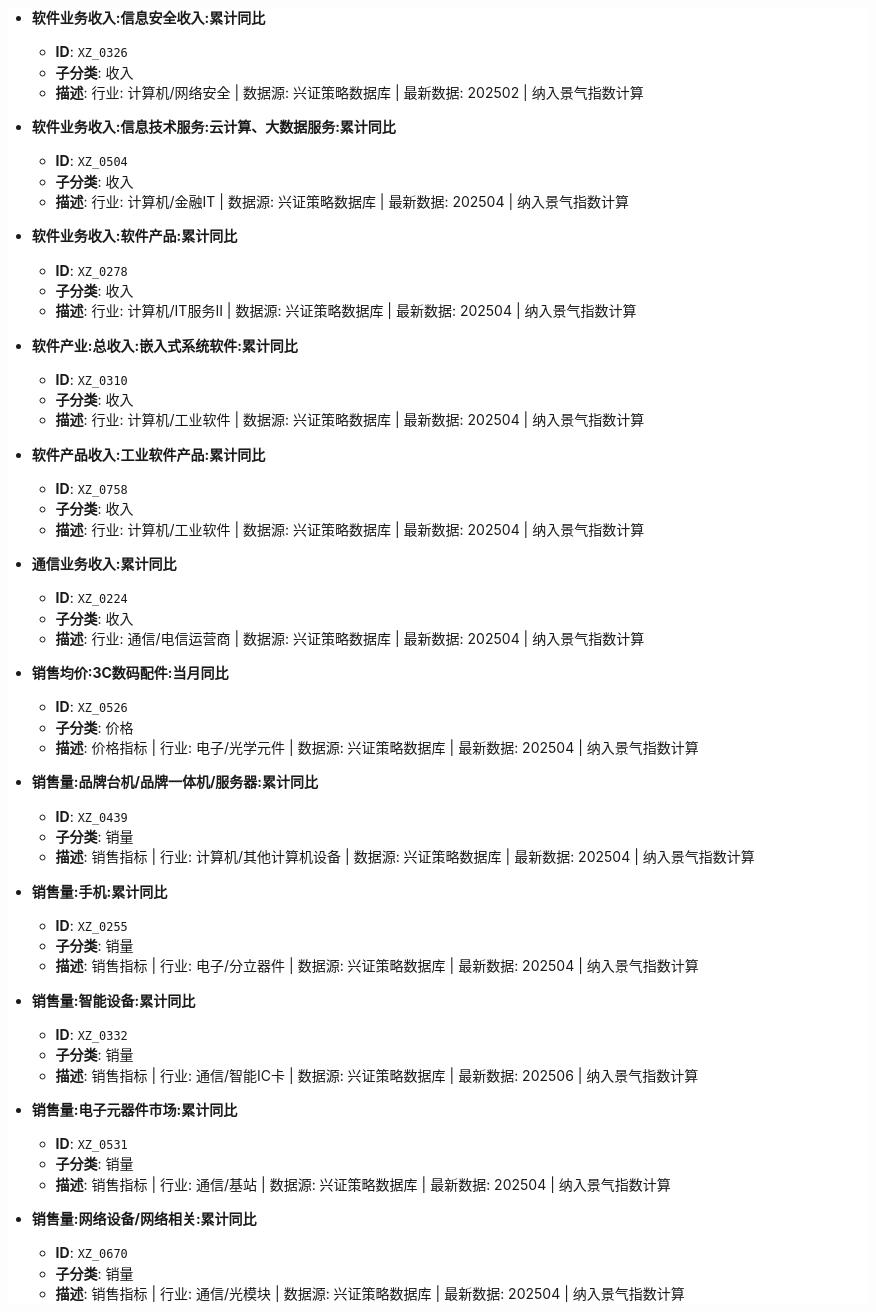 - **软件业务收入:信息安全收入:累计同比**
  - **ID**: `XZ_0326`
  - **子分类**: 收入
  - **描述**: 行业: 计算机/网络安全 | 数据源: 兴证策略数据库 | 最新数据: 202502 | 纳入景气指数计算

- **软件业务收入:信息技术服务:云计算、大数据服务:累计同比**
  - **ID**: `XZ_0504`
  - **子分类**: 收入
  - **描述**: 行业: 计算机/金融IT | 数据源: 兴证策略数据库 | 最新数据: 202504 | 纳入景气指数计算

- **软件业务收入:软件产品:累计同比**
  - **ID**: `XZ_0278`
  - **子分类**: 收入
  - **描述**: 行业: 计算机/IT服务Ⅱ | 数据源: 兴证策略数据库 | 最新数据: 202504 | 纳入景气指数计算

- **软件产业:总收入:嵌入式系统软件:累计同比**
  - **ID**: `XZ_0310`
  - **子分类**: 收入
  - **描述**: 行业: 计算机/工业软件 | 数据源: 兴证策略数据库 | 最新数据: 202504 | 纳入景气指数计算

- **软件产品收入:工业软件产品:累计同比**
  - **ID**: `XZ_0758`
  - **子分类**: 收入
  - **描述**: 行业: 计算机/工业软件 | 数据源: 兴证策略数据库 | 最新数据: 202504 | 纳入景气指数计算

- **通信业务收入:累计同比**
  - **ID**: `XZ_0224`
  - **子分类**: 收入
  - **描述**: 行业: 通信/电信运营商 | 数据源: 兴证策略数据库 | 最新数据: 202504 | 纳入景气指数计算

- **销售均价:3C数码配件:当月同比**
  - **ID**: `XZ_0526`
  - **子分类**: 价格
  - **描述**: 价格指标 | 行业: 电子/光学元件 | 数据源: 兴证策略数据库 | 最新数据: 202504 | 纳入景气指数计算

- **销售量:品牌台机/品牌一体机/服务器:累计同比**
  - **ID**: `XZ_0439`
  - **子分类**: 销量
  - **描述**: 销售指标 | 行业: 计算机/其他计算机设备 | 数据源: 兴证策略数据库 | 最新数据: 202504 | 纳入景气指数计算

- **销售量:手机:累计同比**
  - **ID**: `XZ_0255`
  - **子分类**: 销量
  - **描述**: 销售指标 | 行业: 电子/分立器件 | 数据源: 兴证策略数据库 | 最新数据: 202504 | 纳入景气指数计算

- **销售量:智能设备:累计同比**
  - **ID**: `XZ_0332`
  - **子分类**: 销量
  - **描述**: 销售指标 | 行业: 通信/智能IC卡 | 数据源: 兴证策略数据库 | 最新数据: 202506 | 纳入景气指数计算

- **销售量:电子元器件市场:累计同比**
  - **ID**: `XZ_0531`
  - **子分类**: 销量
  - **描述**: 销售指标 | 行业: 通信/基站 | 数据源: 兴证策略数据库 | 最新数据: 202504 | 纳入景气指数计算

- **销售量:网络设备/网络相关:累计同比**
  - **ID**: `XZ_0670`
  - **子分类**: 销量
  - **描述**: 销售指标 | 行业: 通信/光模块 | 数据源: 兴证策略数据库 | 最新数据: 202504 | 纳入景气指数计算
